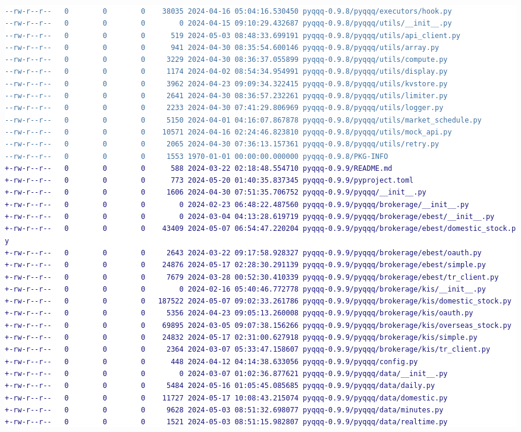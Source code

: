 ```diff
--rw-r--r--   0        0        0    38035 2024-04-16 05:04:16.530450 pyqqq-0.9.8/pyqqq/executors/hook.py
--rw-r--r--   0        0        0        0 2024-04-15 09:10:29.432687 pyqqq-0.9.8/pyqqq/utils/__init__.py
--rw-r--r--   0        0        0      519 2024-05-03 08:48:33.699191 pyqqq-0.9.8/pyqqq/utils/api_client.py
--rw-r--r--   0        0        0      941 2024-04-30 08:35:54.600146 pyqqq-0.9.8/pyqqq/utils/array.py
--rw-r--r--   0        0        0     3229 2024-04-30 08:36:37.055899 pyqqq-0.9.8/pyqqq/utils/compute.py
--rw-r--r--   0        0        0     1174 2024-04-02 08:54:34.954991 pyqqq-0.9.8/pyqqq/utils/display.py
--rw-r--r--   0        0        0     3962 2024-04-23 09:09:34.322415 pyqqq-0.9.8/pyqqq/utils/kvstore.py
--rw-r--r--   0        0        0     2641 2024-04-30 08:36:57.232261 pyqqq-0.9.8/pyqqq/utils/limiter.py
--rw-r--r--   0        0        0     2233 2024-04-30 07:41:29.806969 pyqqq-0.9.8/pyqqq/utils/logger.py
--rw-r--r--   0        0        0     5150 2024-04-01 04:16:07.867878 pyqqq-0.9.8/pyqqq/utils/market_schedule.py
--rw-r--r--   0        0        0    10571 2024-04-16 02:24:46.823810 pyqqq-0.9.8/pyqqq/utils/mock_api.py
--rw-r--r--   0        0        0     2065 2024-04-30 07:36:13.157361 pyqqq-0.9.8/pyqqq/utils/retry.py
--rw-r--r--   0        0        0     1553 1970-01-01 00:00:00.000000 pyqqq-0.9.8/PKG-INFO
+-rw-r--r--   0        0        0      588 2024-03-22 02:18:48.554710 pyqqq-0.9.9/README.md
+-rw-r--r--   0        0        0      773 2024-05-20 01:40:35.837345 pyqqq-0.9.9/pyproject.toml
+-rw-r--r--   0        0        0     1606 2024-04-30 07:51:35.706752 pyqqq-0.9.9/pyqqq/__init__.py
+-rw-r--r--   0        0        0        0 2024-02-23 06:48:22.487560 pyqqq-0.9.9/pyqqq/brokerage/__init__.py
+-rw-r--r--   0        0        0        0 2024-03-04 04:13:28.619719 pyqqq-0.9.9/pyqqq/brokerage/ebest/__init__.py
+-rw-r--r--   0        0        0    43409 2024-05-07 06:54:47.220204 pyqqq-0.9.9/pyqqq/brokerage/ebest/domestic_stock.py
+-rw-r--r--   0        0        0     2643 2024-03-22 09:17:58.928327 pyqqq-0.9.9/pyqqq/brokerage/ebest/oauth.py
+-rw-r--r--   0        0        0    24876 2024-05-17 02:28:30.291139 pyqqq-0.9.9/pyqqq/brokerage/ebest/simple.py
+-rw-r--r--   0        0        0     7679 2024-03-28 00:52:30.410339 pyqqq-0.9.9/pyqqq/brokerage/ebest/tr_client.py
+-rw-r--r--   0        0        0        0 2024-02-16 05:40:46.772778 pyqqq-0.9.9/pyqqq/brokerage/kis/__init__.py
+-rw-r--r--   0        0        0   187522 2024-05-07 09:02:33.261786 pyqqq-0.9.9/pyqqq/brokerage/kis/domestic_stock.py
+-rw-r--r--   0        0        0     5356 2024-04-23 09:05:13.260008 pyqqq-0.9.9/pyqqq/brokerage/kis/oauth.py
+-rw-r--r--   0        0        0    69895 2024-03-05 09:07:38.156266 pyqqq-0.9.9/pyqqq/brokerage/kis/overseas_stock.py
+-rw-r--r--   0        0        0    24832 2024-05-17 02:31:00.627918 pyqqq-0.9.9/pyqqq/brokerage/kis/simple.py
+-rw-r--r--   0        0        0     2364 2024-03-07 05:33:47.158607 pyqqq-0.9.9/pyqqq/brokerage/kis/tr_client.py
+-rw-r--r--   0        0        0      448 2024-04-12 04:14:38.633056 pyqqq-0.9.9/pyqqq/config.py
+-rw-r--r--   0        0        0        0 2024-03-07 01:02:36.877621 pyqqq-0.9.9/pyqqq/data/__init__.py
+-rw-r--r--   0        0        0     5484 2024-05-16 01:05:45.085685 pyqqq-0.9.9/pyqqq/data/daily.py
+-rw-r--r--   0        0        0    11727 2024-05-17 10:08:43.215074 pyqqq-0.9.9/pyqqq/data/domestic.py
+-rw-r--r--   0        0        0     9628 2024-05-03 08:51:32.698077 pyqqq-0.9.9/pyqqq/data/minutes.py
+-rw-r--r--   0        0        0     1521 2024-05-03 08:51:15.982807 pyqqq-0.9.9/pyqqq/data/realtime.py
```